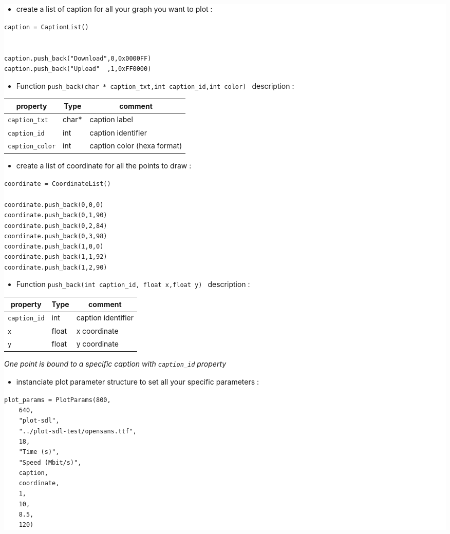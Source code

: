 * create a list of caption for all your graph you want to plot : 

```
caption = CaptionList()


caption.push_back("Download",0,0x0000FF)
caption.push_back("Upload"  ,1,0xFF0000)
```

* Function ``push_back(char * caption_txt,int caption_id,int color) `` description :

| property             | Type              | comment
|--------------|--------------|------------------------|
|``caption_txt`` | char*    | caption label     |
|``caption_id`` | int    | caption identifier      |
|``caption_color`` | int    | caption color (hexa format)      |

* create a list of coordinate for all the points to draw :

```
coordinate = CoordinateList()

coordinate.push_back(0,0,0)
coordinate.push_back(0,1,90)
coordinate.push_back(0,2,84)
coordinate.push_back(0,3,98)
coordinate.push_back(1,0,0)
coordinate.push_back(1,1,92)
coordinate.push_back(1,2,90)
```

* Function ``push_back(int caption_id, float x,float y) `` description :

| property             | Type              | comment
|--------------|--------------|------------------------|
|``caption_id`` | int    | caption identifier      |
|``x`` | float    | x coordinate      |
|``y`` | float    | y coordinate      |


<i>One point is bound to a specific caption with ``caption_id`` property</i>

* instanciate plot parameter structure to set all your specific parameters :

```
plot_params = PlotParams(800,
	640,
	"plot-sdl",
	"../plot-sdl-test/opensans.ttf",
	18,
	"Time (s)",
	"Speed (Mbit/s)",
	caption,
	coordinate,
	1,
	10,
	8.5,
	120)
```
